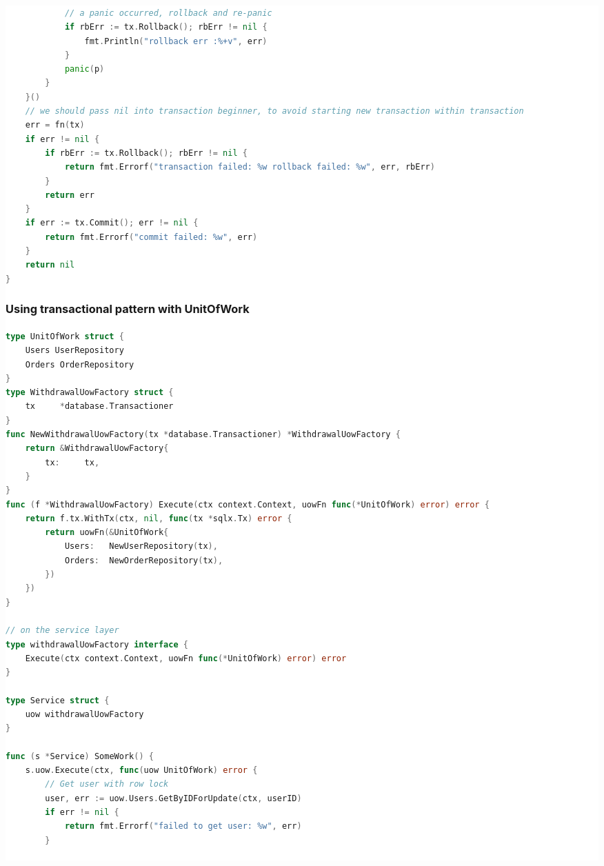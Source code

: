 ```go
			// a panic occurred, rollback and re-panic
			if rbErr := tx.Rollback(); rbErr != nil {
				fmt.Println("rollback err :%+v", err)
			}
			panic(p)
		}
	}()
	// we should pass nil into transaction beginner, to avoid starting new transaction within transaction
	err = fn(tx)
	if err != nil {
		if rbErr := tx.Rollback(); rbErr != nil {
			return fmt.Errorf("transaction failed: %w rollback failed: %w", err, rbErr)
		}
		return err
	}
	if err := tx.Commit(); err != nil {
		return fmt.Errorf("commit failed: %w", err)
	}
	return nil
}
```

### Using transactional pattern with UnitOfWork
```go
type UnitOfWork struct {
	Users UserRepository
	Orders OrderRepository
}
type WithdrawalUowFactory struct {
	tx     *database.Transactioner
}
func NewWithdrawalUowFactory(tx *database.Transactioner) *WithdrawalUowFactory {
	return &WithdrawalUowFactory{
		tx:     tx,
	}
}
func (f *WithdrawalUowFactory) Execute(ctx context.Context, uowFn func(*UnitOfWork) error) error {
	return f.tx.WithTx(ctx, nil, func(tx *sqlx.Tx) error {
		return uowFn(&UnitOfWork{
			Users:   NewUserRepository(tx),
			Orders:  NewOrderRepository(tx),
		})
	})
}

// on the service layer
type withdrawalUowFactory interface {
	Execute(ctx context.Context, uowFn func(*UnitOfWork) error) error
}

type Service struct {
	uow withdrawalUowFactory
}

func (s *Service) SomeWork() {
	s.uow.Execute(ctx, func(uow UnitOfWork) error {
        // Get user with row lock
        user, err := uow.Users.GetByIDForUpdate(ctx, userID)
        if err != nil {
            return fmt.Errorf("failed to get user: %w", err)
        }
        
```